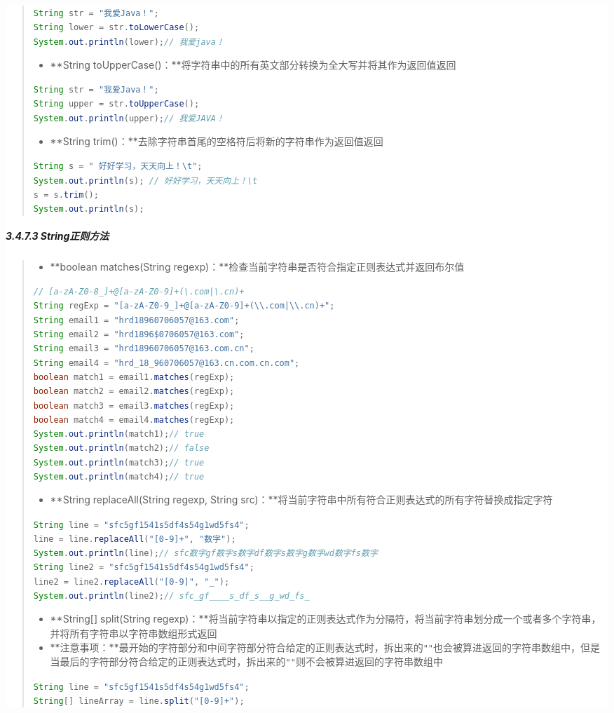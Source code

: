 >
> ```java
> String str = "我爱Java！";
> String lower = str.toLowerCase();
> System.out.println(lower);// 我爱java！
> ```
>
> - **String toUpperCase()：**将字符串中的所有英文部分转换为全大写并将其作为返回值返回
>
> ```java
> String str = "我爱Java！";
> String upper = str.toUpperCase();
> System.out.println(upper);// 我爱JAVA！
> ```
>
> - **String trim()：**去除字符串首尾的空格符后将新的字符串作为返回值返回
>
> ```java
> String s = " 好好学习，天天向上！\t";
> System.out.println(s); // 好好学习，天天向上！\t
> s = s.trim();
> System.out.println(s);
> ```
>

##### 3.4.7.3 String正则方法

> - **boolean matches(String regexp)：**检查当前字符串是否符合指定正则表达式并返回布尔值
>
> ```java
> // [a-zA-Z0-8_]+@[a-zA-Z0-9]+(\.com|\.cn)+
> String regExp = "[a-zA-Z0-9_]+@[a-zA-Z0-9]+(\\.com|\\.cn)+";
> String email1 = "hrd18960706057@163.com";
> String email2 = "hrd1896$0706057@163.com";
> String email3 = "hrd18960706057@163.com.cn";
> String email4 = "hrd_18_960706057@163.cn.com.cn.com";
> boolean match1 = email1.matches(regExp);
> boolean match2 = email2.matches(regExp);
> boolean match3 = email3.matches(regExp);
> boolean match4 = email4.matches(regExp);
> System.out.println(match1);// true
> System.out.println(match2);// false
> System.out.println(match3);// true
> System.out.println(match4);// true
> ```
>
> - **String replaceAll(String regexp, String src)：**将当前字符串中所有符合正则表达式的所有字符替换成指定字符
>
> ```java
> String line = "sfc5gf1541s5df4s54g1wd5fs4";
> line = line.replaceAll("[0-9]+", "数字");
> System.out.println(line);// sfc数字gf数字s数字df数字s数字g数字wd数字fs数字
> String line2 = "sfc5gf1541s5df4s54g1wd5fs4";
> line2 = line2.replaceAll("[0-9]", "_");
> System.out.println(line2);// sfc_gf____s_df_s__g_wd_fs_
> ```
>
> - **String[] split(String regexp)：**将当前字符串以指定的正则表达式作为分隔符，将当前字符串划分成一个或者多个字符串，并将所有字符串以字符串数组形式返回
> - **注意事项：**最开始的字符部分和中间字符部分符合给定的正则表达式时，拆出来的`""`也会被算进返回的字符串数组中，但是当最后的字符部分符合给定的正则表达式时，拆出来的`""`则不会被算进返回的字符串数组中
>
> ```java
> String line = "sfc5gf1541s5df4s54g1wd5fs4";
> String[] lineArray = line.split("[0-9]+");